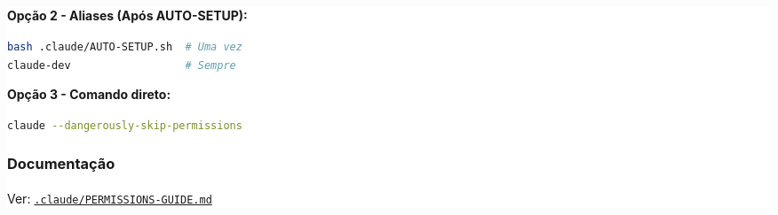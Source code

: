 **Opção 2 - Aliases (Após AUTO-SETUP):**
```bash
bash .claude/AUTO-SETUP.sh  # Uma vez
claude-dev                  # Sempre
```

**Opção 3 - Comando direto:**
```bash
claude --dangerously-skip-permissions
```

### Documentação

Ver: [`.claude/PERMISSIONS-GUIDE.md`](.claude/PERMISSIONS-GUIDE.md)


